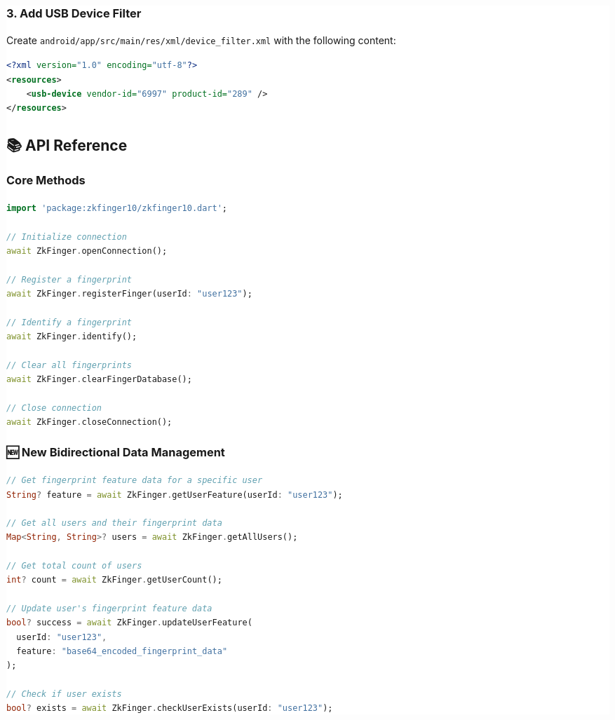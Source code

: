            
### **3. Add USB Device Filter**

Create `android/app/src/main/res/xml/device_filter.xml` with the following content:

```xml
<?xml version="1.0" encoding="utf-8"?>
<resources>
    <usb-device vendor-id="6997" product-id="289" />
</resources>
```

## 📚 **API Reference**

### **Core Methods**

```dart
import 'package:zkfinger10/zkfinger10.dart';

// Initialize connection
await ZkFinger.openConnection();

// Register a fingerprint
await ZkFinger.registerFinger(userId: "user123");

// Identify a fingerprint
await ZkFinger.identify();

// Clear all fingerprints
await ZkFinger.clearFingerDatabase();

// Close connection
await ZkFinger.closeConnection();
```

### **🆕 New Bidirectional Data Management**

```dart
// Get fingerprint feature data for a specific user
String? feature = await ZkFinger.getUserFeature(userId: "user123");

// Get all users and their fingerprint data
Map<String, String>? users = await ZkFinger.getAllUsers();

// Get total count of users
int? count = await ZkFinger.getUserCount();

// Update user's fingerprint feature data
bool? success = await ZkFinger.updateUserFeature(
  userId: "user123",
  feature: "base64_encoded_fingerprint_data"
);

// Check if user exists
bool? exists = await ZkFinger.checkUserExists(userId: "user123");
```
